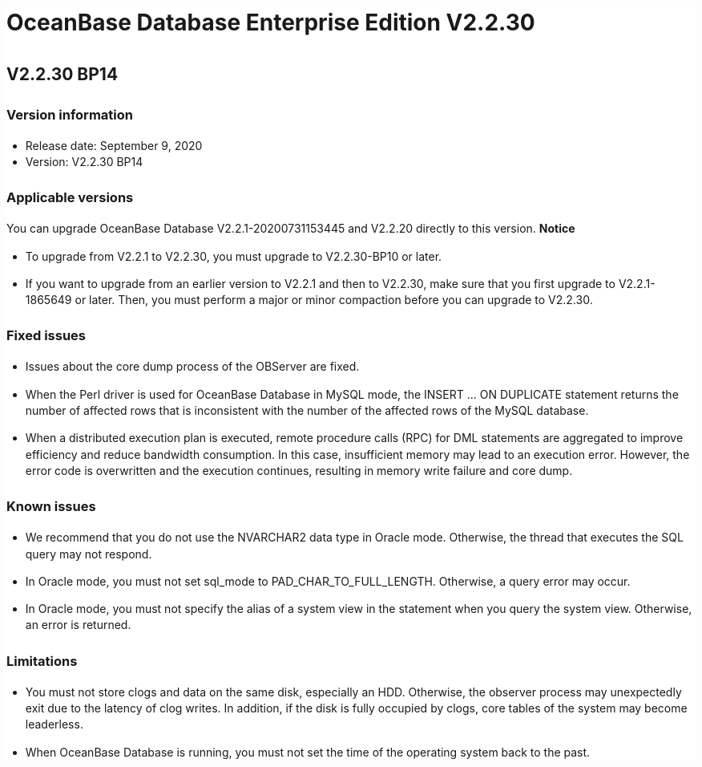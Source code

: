 # OceanBase Database Enterprise Edition V2.2.30

## V2.2.30 BP14

### Version information

* Release date: September 9, 2020
* Version: V2.2.30 BP14

### Applicable versions

You can upgrade OceanBase Database V2.2.1-20200731153445 and V2.2.20 directly to this version.
**Notice**

* To upgrade from V2.2.1 to V2.2.30, you must upgrade to V2.2.30-BP10 or later. 

* If you want to upgrade from an earlier version to V2.2.1 and then to V2.2.30, make sure that you first upgrade to V2.2.1-1865649 or later. Then, you must perform a major or minor compaction before you can upgrade to V2.2.30. 

### Fixed issues

* Issues about the core dump process of the OBServer are fixed. 

* When the Perl driver is used for OceanBase Database in MySQL mode, the INSERT ... ON DUPLICATE statement returns the number of affected rows that is inconsistent with the number of the affected rows of the MySQL database. 

* When a distributed execution plan is executed, remote procedure calls (RPC) for DML statements are aggregated to improve efficiency and reduce bandwidth consumption. In this case, insufficient memory may lead to an execution error. However, the error code is overwritten and the execution continues, resulting in memory write failure and core dump. 

### Known issues

* We recommend that you do not use the NVARCHAR2 data type in Oracle mode. Otherwise, the thread that executes the SQL query may not respond. 

* In Oracle mode, you must not set sql_mode to PAD_CHAR_TO_FULL_LENGTH. Otherwise, a query error may occur. 

* In Oracle mode, you must not specify the alias of a system view in the statement when you query the system view. Otherwise, an error is returned. 

### Limitations

* You must not store clogs and data on the same disk, especially an HDD. Otherwise, the observer process may unexpectedly exit due to the latency of clog writes. In addition, if the disk is fully occupied by clogs, core tables of the system may become leaderless. 

* When OceanBase Database is running, you must not set the time of the operating system back to the past. 
